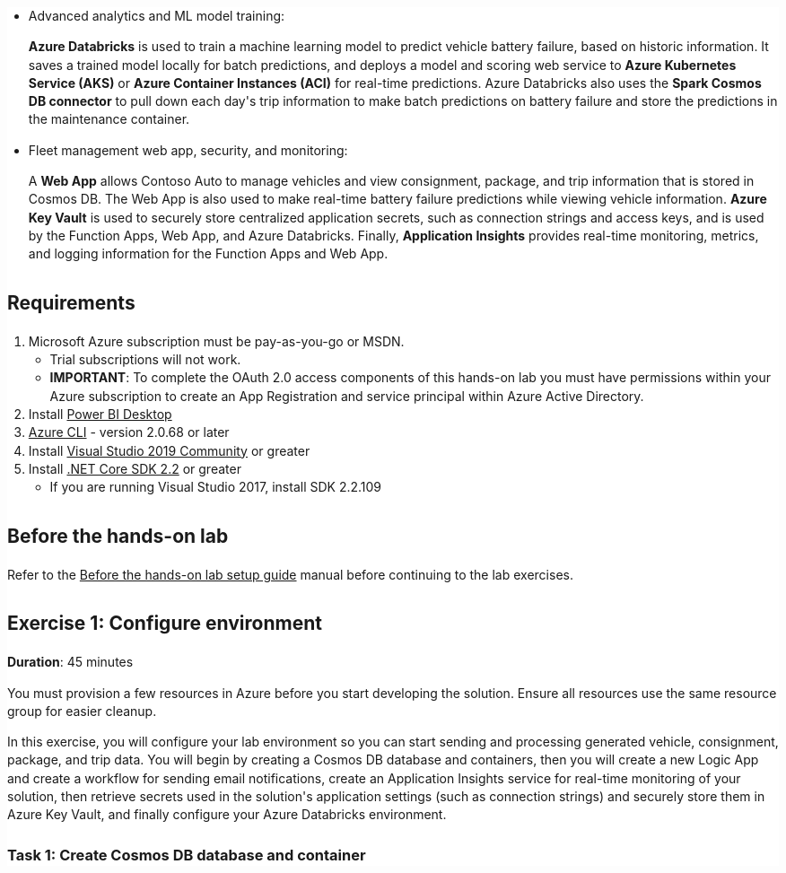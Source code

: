 - Advanced analytics and ML model training:

  **Azure Databricks** is used to train a machine learning model to predict vehicle battery failure, based on historic information. It saves a trained model locally for batch predictions, and deploys a model and scoring web service to **Azure Kubernetes Service (AKS)** or **Azure Container Instances (ACI)** for real-time predictions. Azure Databricks also uses the **Spark Cosmos DB connector** to pull down each day's trip information to make batch predictions on battery failure and store the predictions in the maintenance container.

- Fleet management web app, security, and monitoring:

  A **Web App** allows Contoso Auto to manage vehicles and view consignment, package, and trip information that is stored in Cosmos DB. The Web App is also used to make real-time battery failure predictions while viewing vehicle information. **Azure Key Vault** is used to securely store centralized application secrets, such as connection strings and access keys, and is used by the Function Apps, Web App, and Azure Databricks. Finally, **Application Insights** provides real-time monitoring, metrics, and logging information for the Function Apps and Web App.

## Requirements

1. Microsoft Azure subscription must be pay-as-you-go or MSDN.
   - Trial subscriptions will not work.
   - **IMPORTANT**: To complete the OAuth 2.0 access components of this hands-on lab you must have permissions within your Azure subscription to create an App Registration and service principal within Azure Active Directory.
2. Install [Power BI Desktop](https://powerbi.microsoft.com/desktop/)
3. [Azure CLI](https://docs.microsoft.com/cli/azure/install-azure-cli?view=azure-cli-latest) - version 2.0.68 or later
4. Install [Visual Studio 2019 Community](https://visualstudio.microsoft.com/vs/) or greater
5. Install [.NET Core SDK 2.2](https://dotnet.microsoft.com/download/dotnet-core/2.2) or greater
   - If you are running Visual Studio 2017, install SDK 2.2.109

## Before the hands-on lab

Refer to the [Before the hands-on lab setup guide](./Before%20the%20HOL%20-%20Cosmos%20DB%20scenario-based%20labs%20-%20IoT.md) manual before continuing to the lab exercises.

## Exercise 1: Configure environment

**Duration**: 45 minutes

You must provision a few resources in Azure before you start developing the solution. Ensure all resources use the same resource group for easier cleanup.

In this exercise, you will configure your lab environment so you can start sending and processing generated vehicle, consignment, package, and trip data. You will begin by creating a Cosmos DB database and containers, then you will create a new Logic App and create a workflow for sending email notifications, create an Application Insights service for real-time monitoring of your solution, then retrieve secrets used in the solution's application settings (such as connection strings) and securely store them in Azure Key Vault, and finally configure your Azure Databricks environment.

### Task 1: Create Cosmos DB database and container
